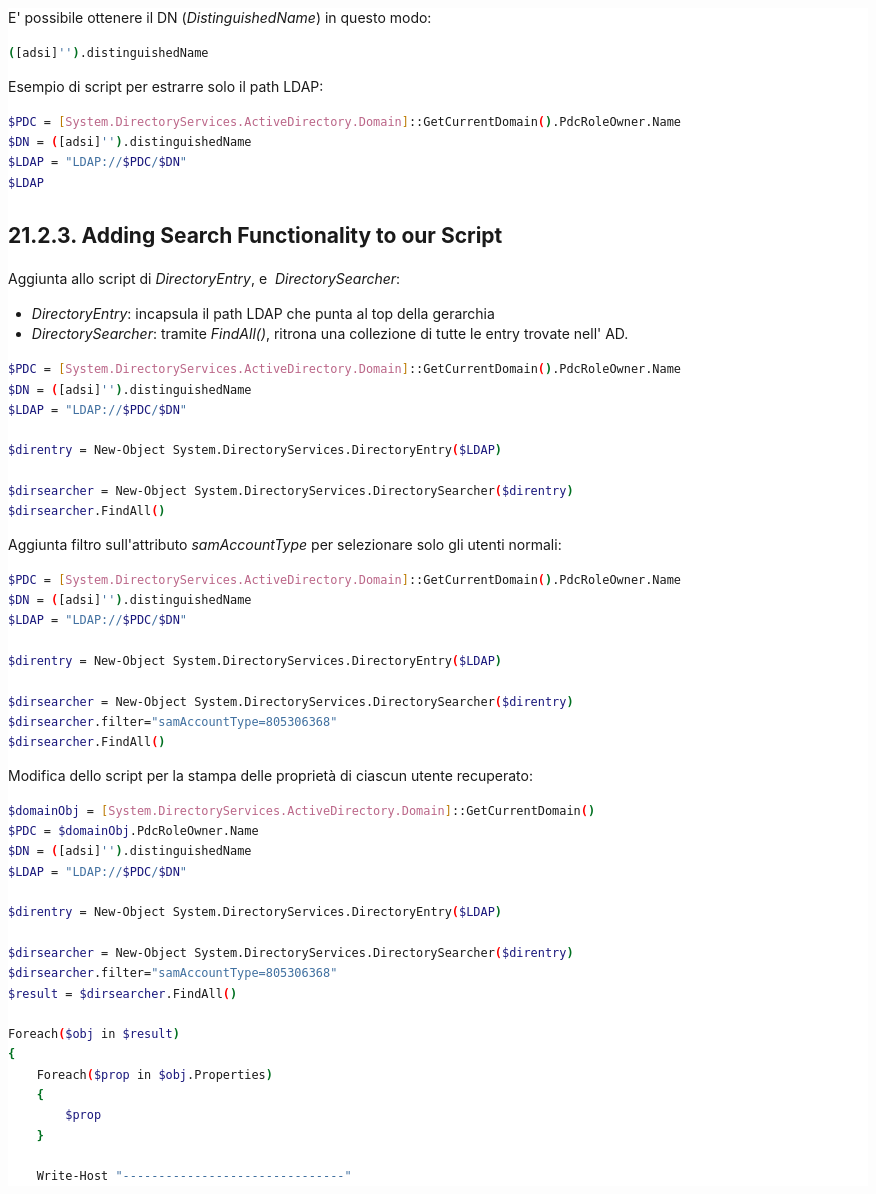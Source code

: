 E' possibile ottenere il DN (_DistinguishedName_) in questo modo:

```bash
([adsi]'').distinguishedName
```

Esempio di script per estrarre solo il path LDAP:

```bash
$PDC = [System.DirectoryServices.ActiveDirectory.Domain]::GetCurrentDomain().PdcRoleOwner.Name
$DN = ([adsi]'').distinguishedName 
$LDAP = "LDAP://$PDC/$DN"
$LDAP
```

## 21.2.3. Adding Search Functionality to our Script

Aggiunta allo script di _DirectoryEntry_, e  _DirectorySearcher_:
- _DirectoryEntry_: incapsula il path LDAP che punta al top della gerarchia
- _DirectorySearcher_: tramite _FindAll()_, ritrona una collezione di tutte le entry trovate nell' AD.

```bash
$PDC = [System.DirectoryServices.ActiveDirectory.Domain]::GetCurrentDomain().PdcRoleOwner.Name
$DN = ([adsi]'').distinguishedName 
$LDAP = "LDAP://$PDC/$DN"

$direntry = New-Object System.DirectoryServices.DirectoryEntry($LDAP)

$dirsearcher = New-Object System.DirectoryServices.DirectorySearcher($direntry)
$dirsearcher.FindAll()
```

Aggiunta filtro sull'attributo _samAccountType_ per selezionare solo gli utenti normali:

```bash
$PDC = [System.DirectoryServices.ActiveDirectory.Domain]::GetCurrentDomain().PdcRoleOwner.Name
$DN = ([adsi]'').distinguishedName 
$LDAP = "LDAP://$PDC/$DN"

$direntry = New-Object System.DirectoryServices.DirectoryEntry($LDAP)

$dirsearcher = New-Object System.DirectoryServices.DirectorySearcher($direntry)
$dirsearcher.filter="samAccountType=805306368"
$dirsearcher.FindAll()
```

Modifica dello script per la stampa delle proprietà di ciascun utente recuperato:

```bash
$domainObj = [System.DirectoryServices.ActiveDirectory.Domain]::GetCurrentDomain()
$PDC = $domainObj.PdcRoleOwner.Name
$DN = ([adsi]'').distinguishedName 
$LDAP = "LDAP://$PDC/$DN"

$direntry = New-Object System.DirectoryServices.DirectoryEntry($LDAP)

$dirsearcher = New-Object System.DirectoryServices.DirectorySearcher($direntry)
$dirsearcher.filter="samAccountType=805306368"
$result = $dirsearcher.FindAll()

Foreach($obj in $result)
{
    Foreach($prop in $obj.Properties)
    {
        $prop
    }

    Write-Host "-------------------------------"
```